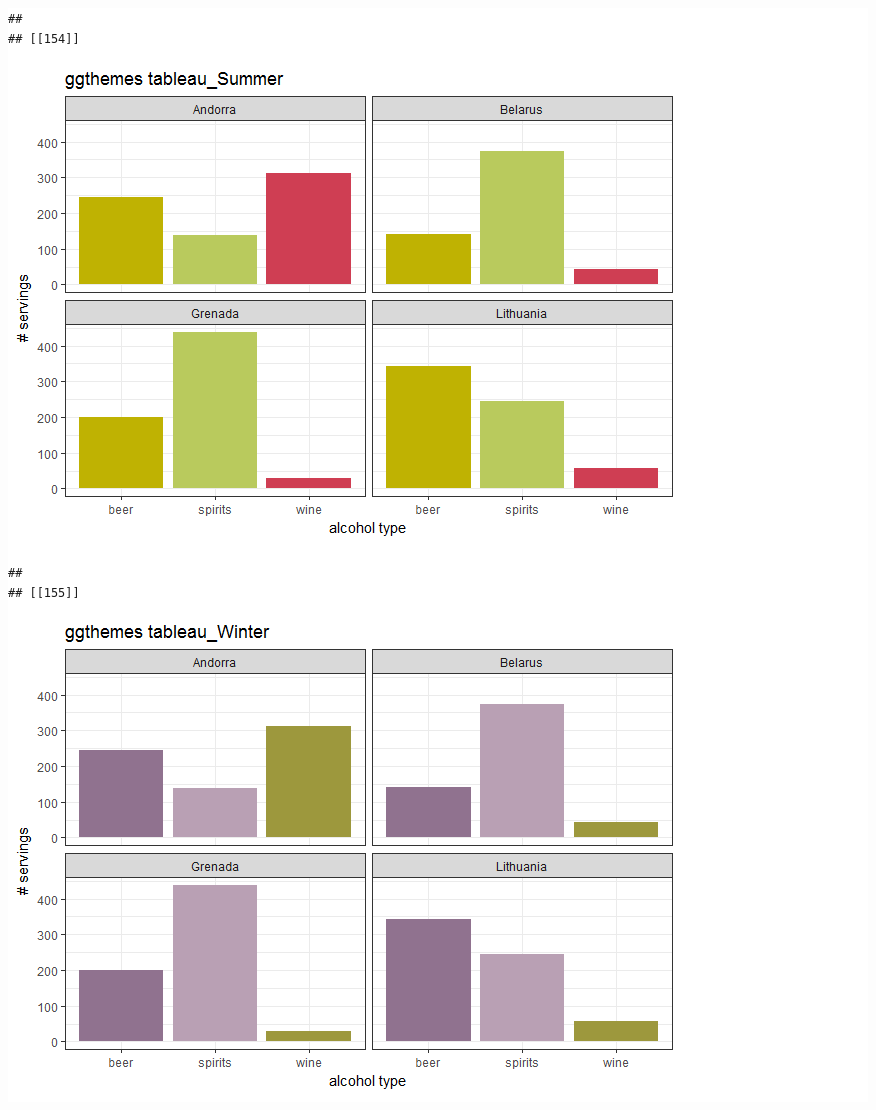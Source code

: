     ## 
    ## [[154]]

![](week13_loopingcolors_files/figure-markdown_github/unnamed-chunk-8-154.png)

    ## 
    ## [[155]]

![](week13_loopingcolors_files/figure-markdown_github/unnamed-chunk-8-155.png)
